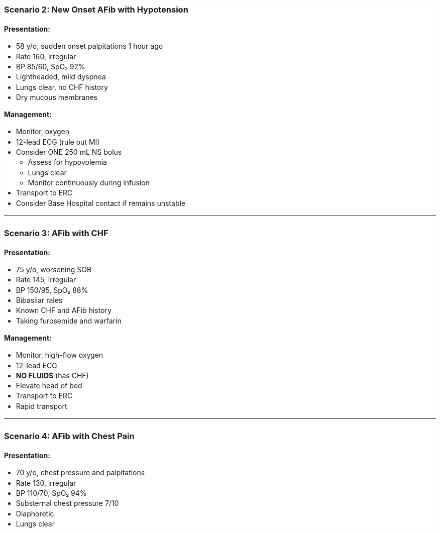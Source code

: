 
### Scenario 2: New Onset AFib with Hypotension

**Presentation:**
- 58 y/o, sudden onset palpitations 1 hour ago
- Rate 160, irregular
- BP 85/60, SpO₂ 92%
- Lightheaded, mild dyspnea
- Lungs clear, no CHF history
- Dry mucous membranes

**Management:**
- Monitor, oxygen
- 12-lead ECG (rule out MI)
- Consider ONE 250 mL NS bolus
  - Assess for hypovolemia
  - Lungs clear
  - Monitor continuously during infusion
- Transport to ERC
- Consider Base Hospital contact if remains unstable

---

### Scenario 3: AFib with CHF

**Presentation:**
- 75 y/o, worsening SOB
- Rate 145, irregular
- BP 150/95, SpO₂ 88%
- Bibasilar rales
- Known CHF and AFib history
- Taking furosemide and warfarin

**Management:**
- Monitor, high-flow oxygen
- 12-lead ECG
- **NO FLUIDS** (has CHF)
- Elevate head of bed
- Transport to ERC
- Rapid transport

---

### Scenario 4: AFib with Chest Pain

**Presentation:**
- 70 y/o, chest pressure and palpitations
- Rate 130, irregular  
- BP 110/70, SpO₂ 94%
- Substernal chest pressure 7/10
- Diaphoretic
- Lungs clear
